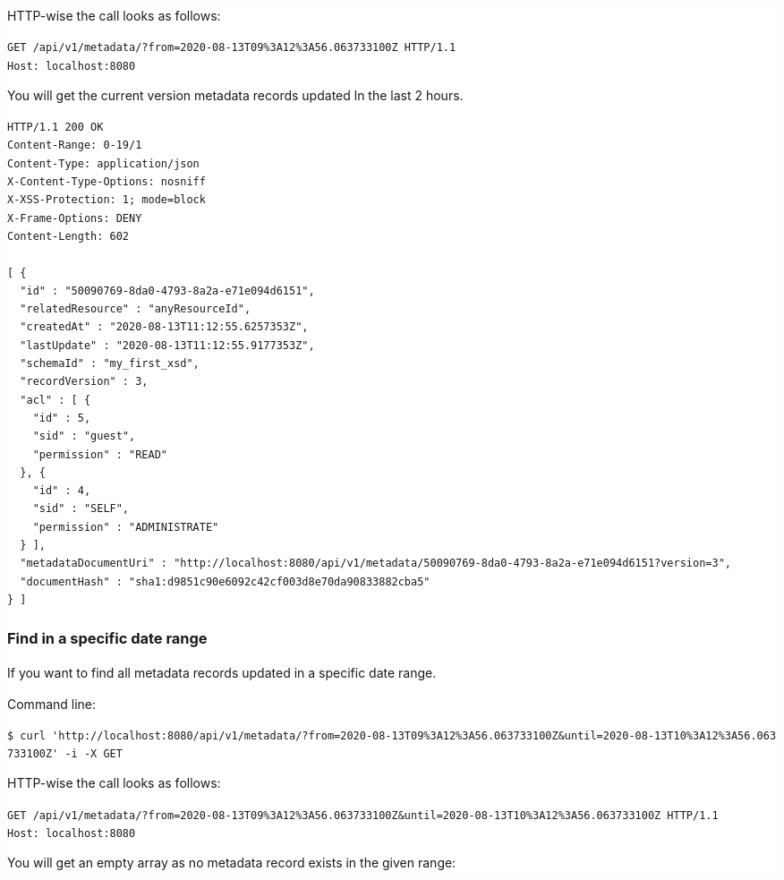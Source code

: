 HTTP-wise the call looks as follows:

    GET /api/v1/metadata/?from=2020-08-13T09%3A12%3A56.063733100Z HTTP/1.1
    Host: localhost:8080

You will get the current version metadata records updated ln the last 2
hours.

    HTTP/1.1 200 OK
    Content-Range: 0-19/1
    Content-Type: application/json
    X-Content-Type-Options: nosniff
    X-XSS-Protection: 1; mode=block
    X-Frame-Options: DENY
    Content-Length: 602

    [ {
      "id" : "50090769-8da0-4793-8a2a-e71e094d6151",
      "relatedResource" : "anyResourceId",
      "createdAt" : "2020-08-13T11:12:55.6257353Z",
      "lastUpdate" : "2020-08-13T11:12:55.9177353Z",
      "schemaId" : "my_first_xsd",
      "recordVersion" : 3,
      "acl" : [ {
        "id" : 5,
        "sid" : "guest",
        "permission" : "READ"
      }, {
        "id" : 4,
        "sid" : "SELF",
        "permission" : "ADMINISTRATE"
      } ],
      "metadataDocumentUri" : "http://localhost:8080/api/v1/metadata/50090769-8da0-4793-8a2a-e71e094d6151?version=3",
      "documentHash" : "sha1:d9851c90e6092c42cf003d8e70da90833882cba5"
    } ]

### Find in a specific date range

If you want to find all metadata records updated in a specific date
range.

Command line:

    $ curl 'http://localhost:8080/api/v1/metadata/?from=2020-08-13T09%3A12%3A56.063733100Z&until=2020-08-13T10%3A12%3A56.063733100Z' -i -X GET

HTTP-wise the call looks as follows:

    GET /api/v1/metadata/?from=2020-08-13T09%3A12%3A56.063733100Z&until=2020-08-13T10%3A12%3A56.063733100Z HTTP/1.1
    Host: localhost:8080

You will get an empty array as no metadata record exists in the given
range:
